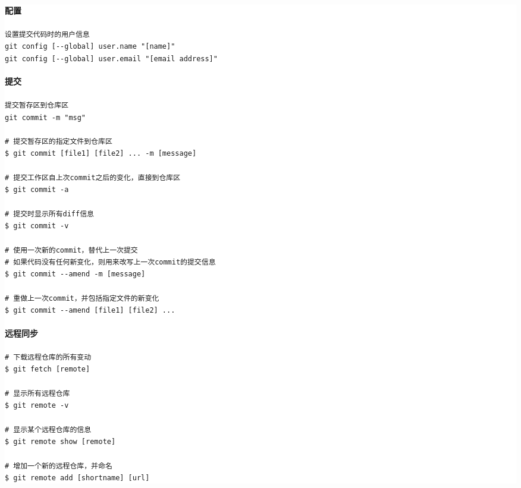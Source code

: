 #### 配置

	设置提交代码时的用户信息
	git config [--global] user.name "[name]"
	git config [--global] user.email "[email address]"
	
	
#### 提交
	提交暂存区到仓库区
	git commit -m "msg"
	
	# 提交暂存区的指定文件到仓库区
	$ git commit [file1] [file2] ... -m [message]
	
	# 提交工作区自上次commit之后的变化，直接到仓库区
	$ git commit -a
	
	# 提交时显示所有diff信息
	$ git commit -v
	
	# 使用一次新的commit，替代上一次提交
	# 如果代码没有任何新变化，则用来改写上一次commit的提交信息
	$ git commit --amend -m [message]
	
	# 重做上一次commit，并包括指定文件的新变化
	$ git commit --amend [file1] [file2] ...
	
#### 远程同步

	# 下载远程仓库的所有变动
	$ git fetch [remote]
	
	# 显示所有远程仓库
	$ git remote -v
	
	# 显示某个远程仓库的信息
	$ git remote show [remote]
	
	# 增加一个新的远程仓库，并命名
	$ git remote add [shortname] [url]
	